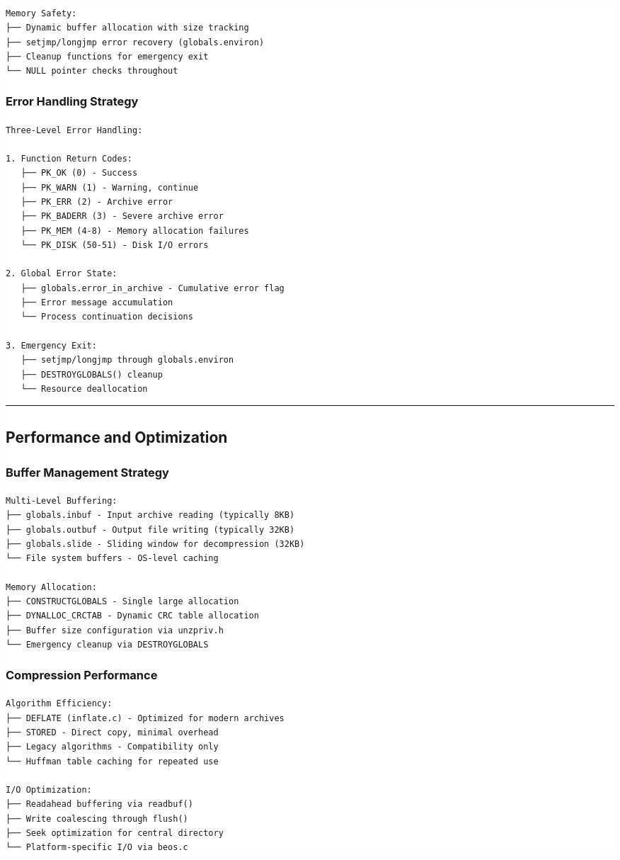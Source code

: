 ```
Memory Safety:
├── Dynamic buffer allocation with size tracking
├── setjmp/longjmp error recovery (globals.environ)
├── Cleanup functions for emergency exit
└── NULL pointer checks throughout
```

### Error Handling Strategy
```
Three-Level Error Handling:

1. Function Return Codes:
   ├── PK_OK (0) - Success
   ├── PK_WARN (1) - Warning, continue
   ├── PK_ERR (2) - Archive error
   ├── PK_BADERR (3) - Severe archive error
   ├── PK_MEM (4-8) - Memory allocation failures
   └── PK_DISK (50-51) - Disk I/O errors

2. Global Error State:
   ├── globals.error_in_archive - Cumulative error flag
   ├── Error message accumulation
   └── Process continuation decisions

3. Emergency Exit:
   ├── setjmp/longjmp through globals.environ
   ├── DESTROYGLOBALS() cleanup
   └── Resource deallocation
```

---

## Performance and Optimization

### Buffer Management Strategy
```
Multi-Level Buffering:
├── globals.inbuf - Input archive reading (typically 8KB)
├── globals.outbuf - Output file writing (typically 32KB)
├── globals.slide - Sliding window for decompression (32KB)
└── File system buffers - OS-level caching

Memory Allocation:
├── CONSTRUCTGLOBALS - Single large allocation
├── DYNALLOC_CRCTAB - Dynamic CRC table allocation
├── Buffer size configuration via unzpriv.h
└── Emergency cleanup via DESTROYGLOBALS
```

### Compression Performance
```
Algorithm Efficiency:
├── DEFLATE (inflate.c) - Optimized for modern archives
├── STORED - Direct copy, minimal overhead
├── Legacy algorithms - Compatibility only
└── Huffman table caching for repeated use

I/O Optimization:
├── Readahead buffering via readbuf()
├── Write coalescing through flush()
├── Seek optimization for central directory
└── Platform-specific I/O via beos.c
```